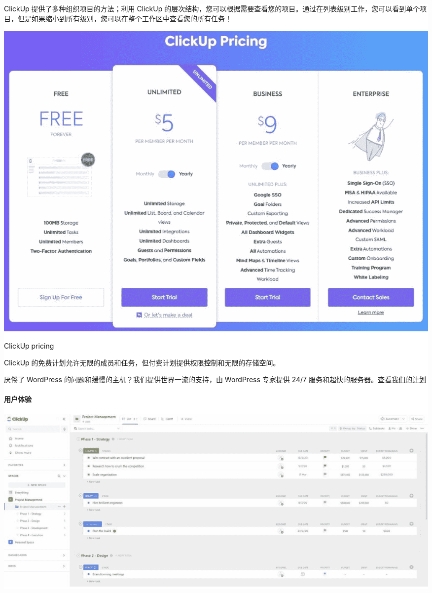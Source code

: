 ClickUp 提供了多种组织项目的方法；利用 ClickUp 的层次结构，您可以根据需要查看您的项目。通过在列表级别工作，您可以看到单个项目，但是如果缩小到所有级别，您可以在整个工作区中查看您的所有任务！

![ClickUp pricing](img/fb854210f71fbaaeed0d1954aa0933c7.png)

ClickUp pricing



ClickUp 的免费计划允许无限的成员和任务，但付费计划提供权限控制和无限的存储空间。

厌倦了 WordPress 的问题和缓慢的主机？我们提供世界一流的支持，由 WordPress 专家提供 24/7 服务和超快的服务器。[查看我们的计划](https://kinsta.com/plans/?in-article-cta)

#### 用户体验

![ClickUp user experience](img/a871557e2ebb08cc192da70d9dcfc5c2.png)
